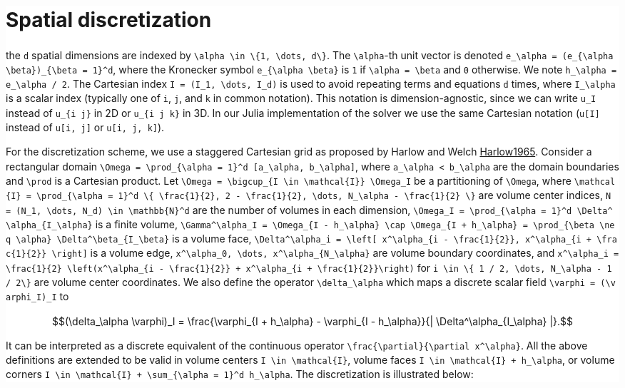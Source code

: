 # Spatial discretization

the ``d`` spatial dimensions are indexed by ``\alpha \in \{1, \dots, d\}``. The
``\alpha``-th unit vector is denoted ``e_\alpha = (e_{\alpha \beta})_{\beta =
1}^d``, where the Kronecker symbol ``e_{\alpha \beta}`` is ``1`` if ``\alpha =
\beta`` and ``0`` otherwise. We note ``h_\alpha = e_\alpha / 2``. The Cartesian
index ``I = (I_1, \dots, I_d)`` is used to avoid repeating terms and equations
``d`` times, where ``I_\alpha`` is a scalar index (typically one of ``i``,
``j``, and ``k`` in common notation). This notation is dimension-agnostic, since
we can write ``u_I`` instead of ``u_{i j}`` in 2D or ``u_{i j k}`` in 3D. In our
Julia implementation of the solver we use the same Cartesian notation
(`u[I]` instead of `u[i, j]` or `u[i, j, k]`).

For the discretization scheme, we use a staggered Cartesian grid as proposed by
Harlow and Welch [Harlow1965](@cite). Consider a rectangular domain
``\Omega = \prod_{\alpha = 1}^d [a_\alpha, b_\alpha]``, where ``a_\alpha <
b_\alpha`` are the domain boundaries and ``\prod`` is a Cartesian product. Let
``\Omega = \bigcup_{I \in \mathcal{I}} \Omega_I`` be a partitioning of ``\Omega``,
where ``\mathcal{I} = \prod_{\alpha = 1}^d \{ \frac{1}{2}, 2 - \frac{1}{2},
\dots, N_\alpha - \frac{1}{2} \}`` are volume center indices, ``N = (N_1, \dots,
N_d) \in \mathbb{N}^d`` are the number of volumes in each dimension,
``\Omega_I = \prod_{\alpha = 1}^d \Delta^\alpha_{I_\alpha}`` is a finite
volume, ``\Gamma^\alpha_I = \Omega_{I - h_\alpha} \cap \Omega_{I + h_\alpha} =
\prod_{\beta \neq \alpha} \Delta^\beta_{I_\beta}`` is a volume face,
``\Delta^\alpha_i = \left[ x^\alpha_{i - \frac{1}{2}}, x^\alpha_{i + \frac{1}{2}}
\right]`` is a volume edge, ``x^\alpha_0, \dots, x^\alpha_{N_\alpha}`` are volume
boundary coordinates, and ``x^\alpha_i = \frac{1}{2} \left(x^\alpha_{i -
\frac{1}{2}} + x^\alpha_{i + \frac{1}{2}}\right)`` for ``i \in \{ 1 / 2, \dots,
N_\alpha - 1 / 2\}`` are volume center coordinates. We also define the operator
``\delta_\alpha`` which maps a discrete scalar field ``\varphi = (\varphi_I)_I`` to

```math
(\delta_\alpha \varphi)_I = \frac{\varphi_{I + h_\alpha} - \varphi_{I -
h_\alpha}}{| \Delta^\alpha_{I_\alpha} |}.
```

It can be interpreted as a discrete equivalent of the continuous operator
``\frac{\partial}{\partial x^\alpha}``. All the above definitions are extended to
be valid in volume centers ``I \in \mathcal{I}``, volume faces
``I \in \mathcal{I} + h_\alpha``,
or volume corners ``I \in \mathcal{I} + \sum_{\alpha = 1}^d h_\alpha``.
The discretization is illustrated below:
